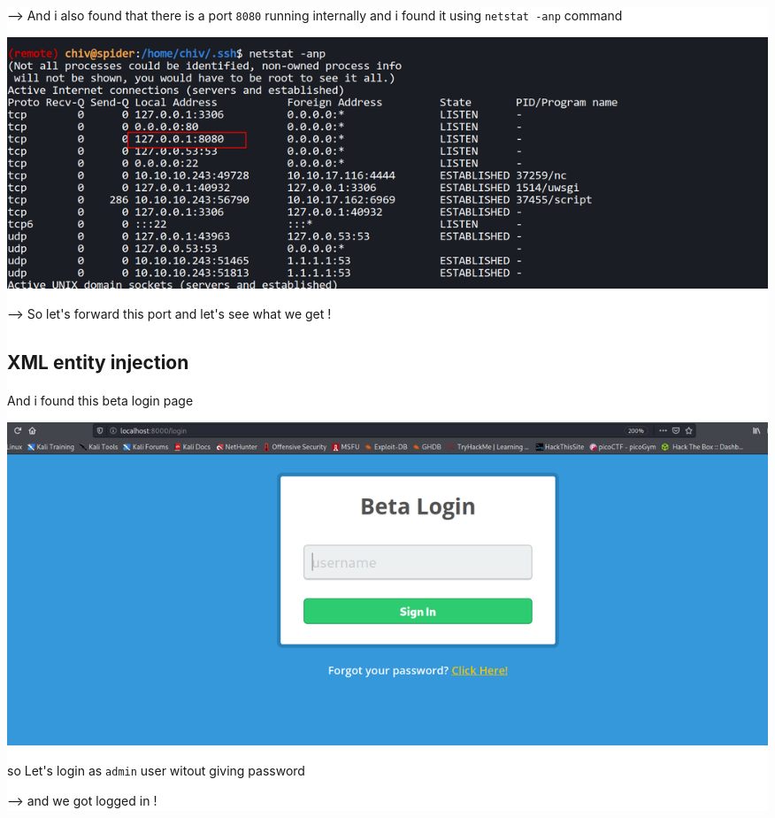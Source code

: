 --> And i also found that there is a port `8080` running internally and i found it using `netstat -anp` command

![](Attachments/Pastedimage20211107104452.png)

--> So let's forward this port and let's see what we get !

## XML entity injection

And i found this beta login page

![](Attachments/Pastedimage20211108120028.png)

so Let's login as `admin` user witout giving password

--> and we got logged in !
